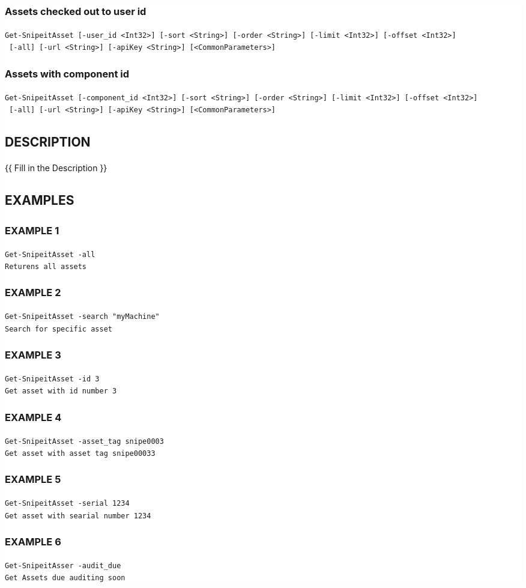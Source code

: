 ### Assets checked out to user id
```
Get-SnipeitAsset [-user_id <Int32>] [-sort <String>] [-order <String>] [-limit <Int32>] [-offset <Int32>]
 [-all] [-url <String>] [-apiKey <String>] [<CommonParameters>]
```

### Assets with component id
```
Get-SnipeitAsset [-component_id <Int32>] [-sort <String>] [-order <String>] [-limit <Int32>] [-offset <Int32>]
 [-all] [-url <String>] [-apiKey <String>] [<CommonParameters>]
```

## DESCRIPTION
{{ Fill in the Description }}

## EXAMPLES

### EXAMPLE 1
```
Get-SnipeitAsset -all
Returens all assets
```

### EXAMPLE 2
```
Get-SnipeitAsset -search "myMachine"
Search for specific asset
```

### EXAMPLE 3
```
Get-SnipeitAsset -id 3
Get asset with id number 3
```

### EXAMPLE 4
```
Get-SnipeitAsset -asset_tag snipe0003
Get asset with asset tag snipe00033
```

### EXAMPLE 5
```
Get-SnipeitAsset -serial 1234
Get asset with searial number 1234
```

### EXAMPLE 6
```
Get-SnipeitAsser -audit_due
Get Assets due auditing soon
```
